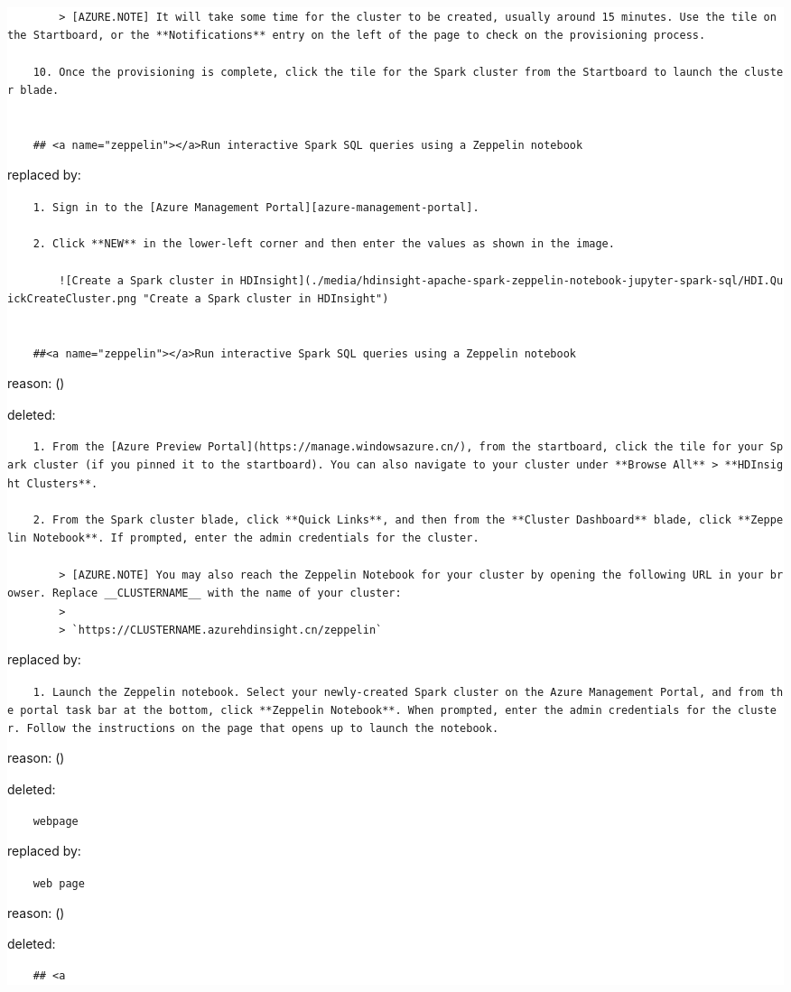 			> [AZURE.NOTE] It will take some time for the cluster to be created, usually around 15 minutes. Use the tile on the Startboard, or the **Notifications** entry on the left of the page to check on the provisioning process.
		
		10. Once the provisioning is complete, click the tile for the Spark cluster from the Startboard to launch the cluster blade.
		
		
		## <a name="zeppelin"></a>Run interactive Spark SQL queries using a Zeppelin notebook

replaced by:

		1. Sign in to the [Azure Management Portal][azure-management-portal]. 
		
		2. Click **NEW** in the lower-left corner and then enter the values as shown in the image.
		
			![Create a Spark cluster in HDInsight](./media/hdinsight-apache-spark-zeppelin-notebook-jupyter-spark-sql/HDI.QuickCreateCluster.png "Create a Spark cluster in HDInsight")
		
		
		##<a name="zeppelin"></a>Run interactive Spark SQL queries using a Zeppelin notebook

reason: ()

deleted:

		1. From the [Azure Preview Portal](https://manage.windowsazure.cn/), from the startboard, click the tile for your Spark cluster (if you pinned it to the startboard). You can also navigate to your cluster under **Browse All** > **HDInsight Clusters**.   
		
		2. From the Spark cluster blade, click **Quick Links**, and then from the **Cluster Dashboard** blade, click **Zeppelin Notebook**. If prompted, enter the admin credentials for the cluster.
		
			> [AZURE.NOTE] You may also reach the Zeppelin Notebook for your cluster by opening the following URL in your browser. Replace __CLUSTERNAME__ with the name of your cluster:
			>
			> `https://CLUSTERNAME.azurehdinsight.cn/zeppelin`

replaced by:

		1. Launch the Zeppelin notebook. Select your newly-created Spark cluster on the Azure Management Portal, and from the portal task bar at the bottom, click **Zeppelin Notebook**. When prompted, enter the admin credentials for the cluster. Follow the instructions on the page that opens up to launch the notebook.

reason: ()

deleted:

		webpage

replaced by:

		web page

reason: ()

deleted:

		## <a

